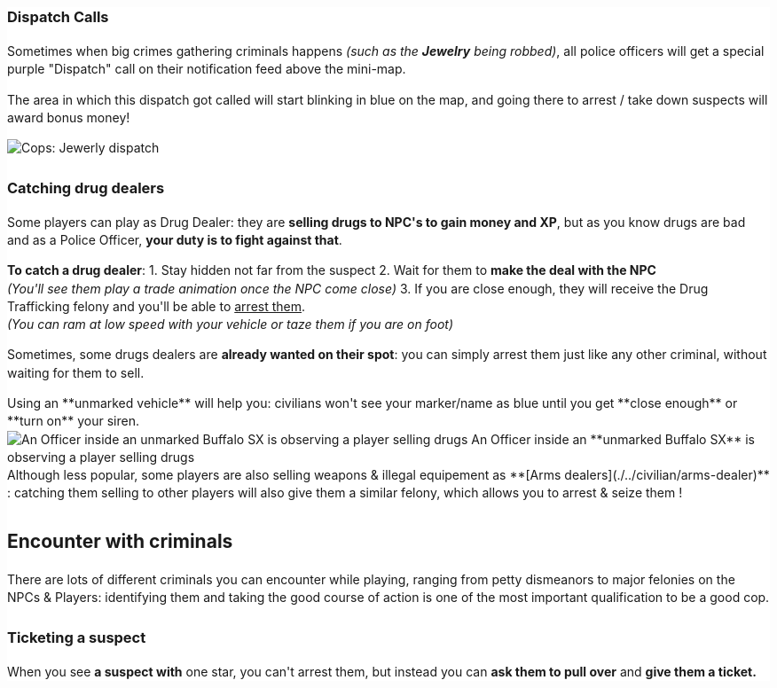 ### Dispatch Calls

Sometimes when big crimes gathering criminals happens *(such as the **Jewelry** <Blip type="jewelry" /> being robbed)*, all police officers will get a special purple "Dispatch" call on their notification feed above the mini-map.

The area in which this dispatch got called will start blinking in <Color id="police">blue</Color> on the map, and going there to arrest / take down suspects will award bonus money!

<Img src="/cops/jewerly_dispatch.webp" alt="Cops: Jewerly dispatch" />

### Catching drug dealers
Some players can play as <Color id="2" href="./../civilian/drug-dealer">Drug Dealer</Color>: they are **selling drugs to NPC's to gain money and XP**, but as you know drugs are bad and as a <Color id="police">Police Officer</Color>, **your duty is to fight against that**.

**To catch a drug dealer**:
<Steps>
    1. Stay hidden not far from the suspect
    2. Wait for them to **make the deal with the NPC**<br />
    *(You'll see them play a trade animation once the NPC come close)*
    3. If you are close enough, they will receive the <Color id="2">Drug Trafficking</Color> felony and you'll be able to [arrest them](#arresting-a-suspect).<br />
    *(You can ram at low speed with your vehicle or taze them if you are on foot)*
</Steps>

Sometimes, some drugs dealers are **already wanted on their spot**: you can simply arrest them just like any other criminal, without waiting for them to sell.

<Aside type="tip">
    Using an **unmarked vehicle** will help you: civilians won't see your marker/name as <Color id="police">blue</Color> until you get **close enough** or **turn on** your siren.
</Aside>

<Img src="/cops/spotting_drug_dealers.webp" alt="An Officer inside an unmarked Buffalo SX is observing a player selling drugs" style="padding-right: 0px; padding-left: 0px;">
    An Officer inside an **unmarked Buffalo SX** is observing a player selling drugs
</Img>

<Aside type="tip">
    Although less popular, some players are also selling weapons & illegal equipement as **[Arms dealers](./../civilian/arms-dealer)** : catching them selling to other players will also give them a similar felony, which allows you to arrest & seize them !
</Aside>

## Encounter with criminals

There are lots of different criminals you can encounter while playing, ranging from petty dismeanors to major felonies on the NPCs & Players: identifying them and taking the good course of action is one of the most important qualification to be a good cop.

### Ticketing a suspect
When you see **a suspect with** <Color id="1">one star</Color>, you can't arrest them, but instead you can **ask them to pull over** and **give them a ticket.** 

